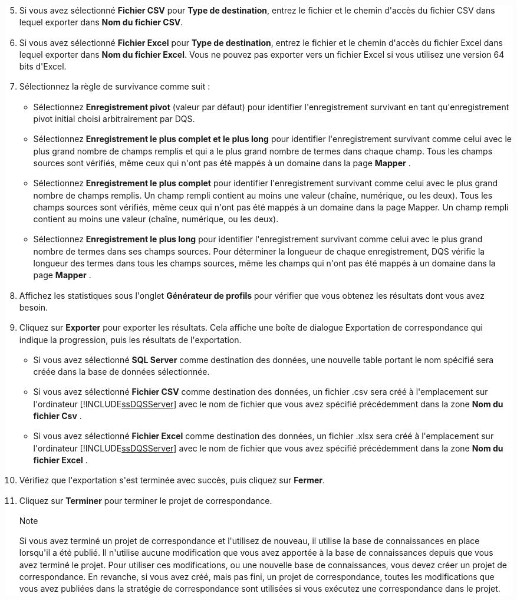 5.  Si vous avez sélectionné **Fichier CSV** pour **Type de destination**, entrez le fichier et le chemin d'accès du fichier CSV dans lequel exporter dans **Nom du fichier CSV**.  
  
6.  Si vous avez sélectionné **Fichier Excel** pour **Type de destination**, entrez le fichier et le chemin d'accès du fichier Excel dans lequel exporter dans **Nom du fichier Excel**. Vous ne pouvez pas exporter vers un fichier Excel si vous utilisez une version 64 bits d'Excel.  
  
7.  Sélectionnez la règle de survivance comme suit :  
  
    -   Sélectionnez **Enregistrement pivot** (valeur par défaut) pour identifier l'enregistrement survivant en tant qu'enregistrement pivot initial choisi arbitrairement par DQS.  
  
    -   Sélectionnez **Enregistrement le plus complet et le plus long** pour identifier l'enregistrement survivant comme celui avec le plus grand nombre de champs remplis et qui a le plus grand nombre de termes dans chaque champ. Tous les champs sources sont vérifiés, même ceux qui n'ont pas été mappés à un domaine dans la page **Mapper** .  
  
    -   Sélectionnez **Enregistrement le plus complet** pour identifier l'enregistrement survivant comme celui avec le plus grand nombre de champs remplis. Un champ rempli contient au moins une valeur (chaîne, numérique, ou les deux). Tous les champs sources sont vérifiés, même ceux qui n'ont pas été mappés à un domaine dans la page Mapper. Un champ rempli contient au moins une valeur (chaîne, numérique, ou les deux).  
  
    -   Sélectionnez **Enregistrement le plus long** pour identifier l'enregistrement survivant comme celui avec le plus grand nombre de termes dans ses champs sources. Pour déterminer la longueur de chaque enregistrement, DQS vérifie la longueur des termes dans tous les champs sources, même les champs qui n'ont pas été mappés à un domaine dans la page **Mapper** .  
  
8.  Affichez les statistiques sous l'onglet **Générateur de profils** pour vérifier que vous obtenez les résultats dont vous avez besoin.  
  
9. Cliquez sur **Exporter** pour exporter les résultats. Cela affiche une boîte de dialogue Exportation de correspondance qui indique la progression, puis les résultats de l'exportation.  
  
    -   Si vous avez sélectionné **SQL Server** comme destination des données, une nouvelle table portant le nom spécifié sera créée dans la base de données sélectionnée.  
  
    -   Si vous avez sélectionné **Fichier CSV** comme destination des données, un fichier .csv sera créé à l'emplacement sur l'ordinateur [!INCLUDE[ssDQSServer](../includes/ssdqsserver-md.md)] avec le nom de fichier que vous avez spécifié précédemment dans la zone **Nom du fichier Csv** .  
  
    -   Si vous avez sélectionné **Fichier Excel** comme destination des données, un fichier .xlsx sera créé à l'emplacement sur l'ordinateur [!INCLUDE[ssDQSServer](../includes/ssdqsserver-md.md)] avec le nom de fichier que vous avez spécifié précédemment dans la zone **Nom du fichier Excel** .  
  
10. Vérifiez que l'exportation s'est terminée avec succès, puis cliquez sur **Fermer**.  
  
11. Cliquez sur **Terminer** pour terminer le projet de correspondance.  
  
    > [!NOTE]  
    >  Si vous avez terminé un projet de correspondance et l'utilisez de nouveau, il utilise la base de connaissances en place lorsqu'il a été publié. Il n'utilise aucune modification que vous avez apportée à la base de connaissances depuis que vous avez terminé le projet. Pour utiliser ces modifications, ou une nouvelle base de connaissances, vous devez créer un projet de correspondance. En revanche, si vous avez créé, mais pas fini, un projet de correspondance, toutes les modifications que vous avez publiées dans la stratégie de correspondance sont utilisées si vous exécutez une correspondance dans le projet.  
  